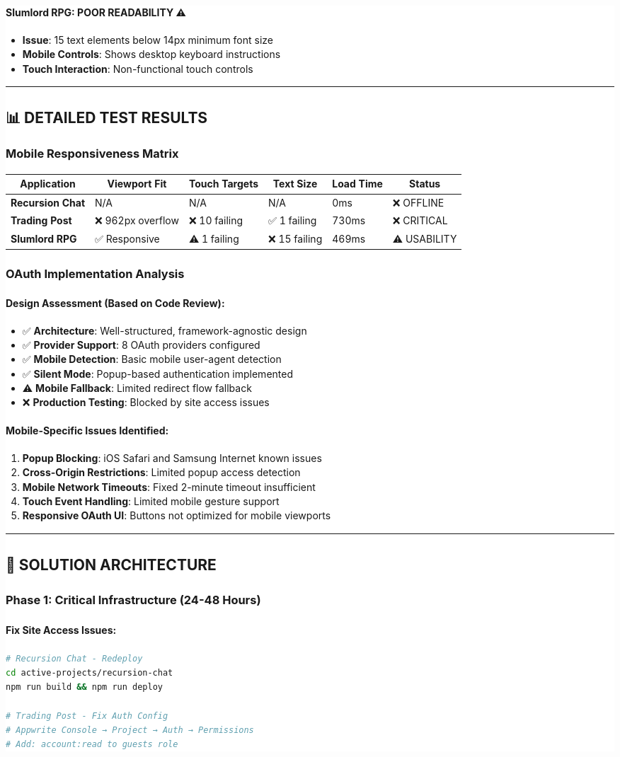#### **Slumlord RPG: POOR READABILITY ⚠️**
- **Issue**: 15 text elements below 14px minimum font size
- **Mobile Controls**: Shows desktop keyboard instructions
- **Touch Interaction**: Non-functional touch controls

---

## 📊 DETAILED TEST RESULTS

### **Mobile Responsiveness Matrix**

| Application | Viewport Fit | Touch Targets | Text Size | Load Time | Status |
|-------------|-------------|---------------|-----------|-----------|---------|
| **Recursion Chat** | N/A | N/A | N/A | 0ms | ❌ OFFLINE |
| **Trading Post** | ❌ 962px overflow | ❌ 10 failing | ✅ 1 failing | 730ms | ❌ CRITICAL |
| **Slumlord RPG** | ✅ Responsive | ⚠️ 1 failing | ❌ 15 failing | 469ms | ⚠️ USABILITY |

### **OAuth Implementation Analysis**

#### **Design Assessment** (Based on Code Review):
- ✅ **Architecture**: Well-structured, framework-agnostic design
- ✅ **Provider Support**: 8 OAuth providers configured
- ✅ **Mobile Detection**: Basic mobile user-agent detection
- ✅ **Silent Mode**: Popup-based authentication implemented
- ⚠️ **Mobile Fallback**: Limited redirect flow fallback
- ❌ **Production Testing**: Blocked by site access issues

#### **Mobile-Specific Issues Identified**:
1. **Popup Blocking**: iOS Safari and Samsung Internet known issues
2. **Cross-Origin Restrictions**: Limited popup access detection  
3. **Mobile Network Timeouts**: Fixed 2-minute timeout insufficient
4. **Touch Event Handling**: Limited mobile gesture support
5. **Responsive OAuth UI**: Buttons not optimized for mobile viewports

---

## 💊 SOLUTION ARCHITECTURE

### **Phase 1: Critical Infrastructure (24-48 Hours)**

#### **Fix Site Access Issues**:
```bash
# Recursion Chat - Redeploy
cd active-projects/recursion-chat
npm run build && npm run deploy

# Trading Post - Fix Auth Config  
# Appwrite Console → Project → Auth → Permissions
# Add: account:read to guests role
```

